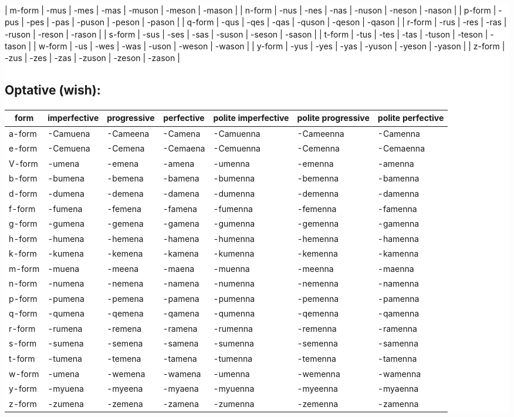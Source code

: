 | m-form | -mus         | -mes        | -mas       | -muson              | -meson             | -mason            |
| n-form | -nus         | -nes        | -nas       | -nuson              | -neson             | -nason            |
| p-form | -pus         | -pes        | -pas       | -puson              | -peson             | -pason            |
| q-form | -qus         | -qes        | -qas       | -quson              | -qeson             | -qason            |
| r-form | -rus         | -res        | -ras       | -ruson              | -reson             | -rason            |
| s-form | -sus         | -ses        | -sas       | -suson              | -seson             | -sason            |
| t-form | -tus         | -tes        | -tas       | -tuson              | -teson             | -tason            |
| w-form | -us          | -wes        | -was       | -uson               | -weson             | -wason            |
| y-form | -yus         | -yes        | -yas       | -yuson              | -yeson             | -yason            |
| z-form | -zus         | -zes        | -zas       | -zuson              | -zeson             | -zason            |

## Optative (wish): ##

|  form  | imperfective | progressive | perfective | polite imperfective | polite progressive | polite perfective |
| ------ | ------------ | ----------- | ---------- | ------------------- | ------------------ | ----------------- |
| a-form | -Camuena     | -Cameena    | -Camena    | -Camuenna           | -Cameenna          | -Camenna          |
| e-form | -Cemuena     | -Cemena     | -Cemaena   | -Cemuenna           | -Cemenna           | -Cemaenna         |
| V-form | -umena       | -emena      | -amena     | -umenna             | -emenna            | -amenna           |
| b-form | -bumena      | -bemena     | -bamena    | -bumenna            | -bemenna           | -bamenna          |
| d-form | -dumena      | -demena     | -damena    | -dumenna            | -demenna           | -damenna          |
| f-form | -fumena      | -femena     | -famena    | -fumenna            | -femenna           | -famenna          |
| g-form | -gumena      | -gemena     | -gamena    | -gumenna            | -gemenna           | -gamenna          |
| h-form | -humena      | -hemena     | -hamena    | -humenna            | -hemenna           | -hamenna          |
| k-form | -kumena      | -kemena     | -kamena    | -kumenna            | -kemenna           | -kamenna          |
| m-form | -muena       | -meena      | -maena     | -muenna             | -meenna            | -maenna           |
| n-form | -numena      | -nemena     | -namena    | -numenna            | -nemenna           | -namenna          |
| p-form | -pumena      | -pemena     | -pamena    | -pumenna            | -pemenna           | -pamenna          |
| q-form | -qumena      | -qemena     | -qamena    | -qumenna            | -qemenna           | -qamenna          |
| r-form | -rumena      | -remena     | -ramena    | -rumenna            | -remenna           | -ramenna          |
| s-form | -sumena      | -semena     | -samena    | -sumenna            | -semenna           | -samenna          |
| t-form | -tumena      | -temena     | -tamena    | -tumenna            | -temenna           | -tamenna          |
| w-form | -umena       | -wemena     | -wamena    | -umenna             | -wemenna           | -wamenna          |
| y-form | -myuena      | -myeena     | -myaena    | -myuenna            | -myeenna           | -myaenna          |
| z-form | -zumena      | -zemena     | -zamena    | -zumenna            | -zemenna           | -zamenna          |
